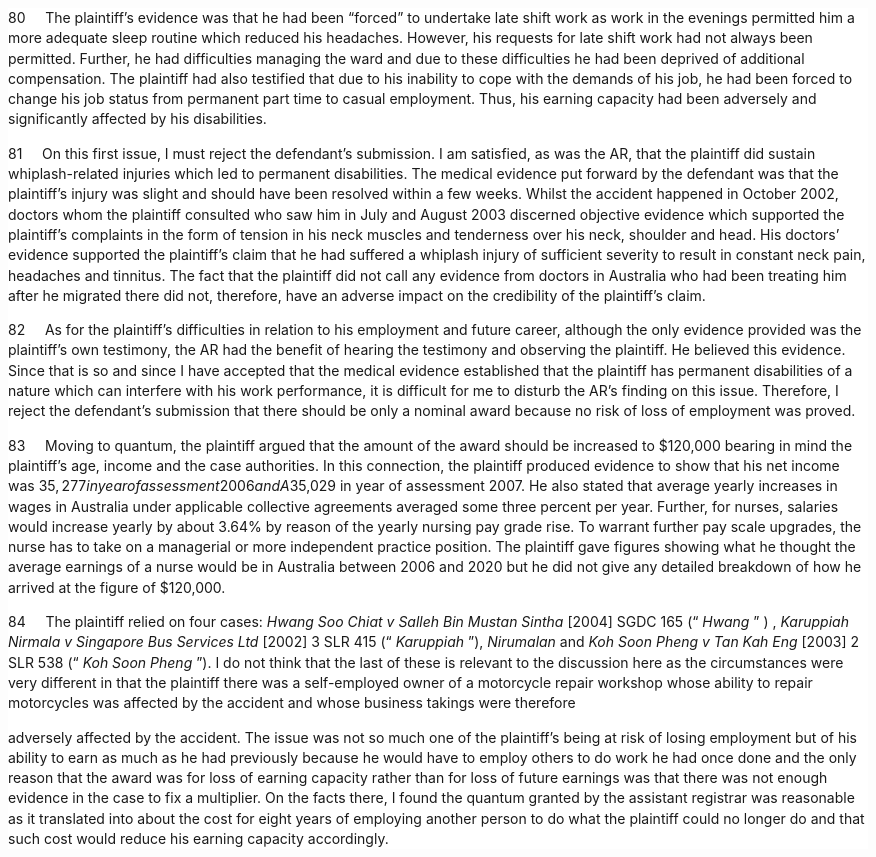 80     The plaintiff’s evidence was that he had been “forced” to undertake late shift work as work in the evenings permitted him a more adequate sleep routine which reduced his headaches. However, his requests for late shift work had not always been permitted. Further, he had difficulties managing the ward and due to these difficulties he had been deprived of additional compensation. The plaintiff had also testified that due to his inability to cope with the demands of his job, he had been forced to change his job status from permanent part time to casual employment. Thus, his earning capacity had been adversely and significantly affected by his disabilities. 

81     On this first issue, I must reject the defendant’s submission. I am satisfied, as was the AR, that the plaintiff did sustain whiplash-related injuries which led to permanent disabilities. The medical evidence put forward by the defendant was that the plaintiff’s injury was slight and should have been resolved within a few weeks. Whilst the accident happened in October 2002, doctors whom the plaintiff consulted who saw him in July and August 2003 discerned objective evidence which supported the plaintiff’s complaints in the form of tension in his neck muscles and tenderness over his neck, shoulder and head. His doctors’ evidence supported the plaintiff’s claim that he had suffered a whiplash injury of sufficient severity to result in constant neck pain, headaches and tinnitus. The fact that the plaintiff did not call any evidence from doctors in Australia who had been treating him after he migrated there did not, therefore, have an adverse impact on the credibility of the plaintiff’s claim. 

82     As for the plaintiff’s difficulties in relation to his employment and future career, although the only evidence provided was the plaintiff’s own testimony, the AR had the benefit of hearing the testimony and observing the plaintiff. He believed this evidence. Since that is so and since I have accepted that the medical evidence established that the plaintiff has permanent disabilities of a nature which can interfere with his work performance, it is difficult for me to disturb the AR’s finding on this issue. Therefore, I reject the defendant’s submission that there should be only a nominal award because no risk of loss of employment was proved. 

83     Moving to quantum, the plaintiff argued that the amount of the award should be increased to $120,000 bearing in mind the plaintiff’s age, income and the case authorities. In this connection, the plaintiff produced evidence to show that his net income was $35,277 in year of assessment 2006 and A$35,029 in year of assessment 2007. He also stated that average yearly increases in wages in Australia under applicable collective agreements averaged some three percent per year. Further, for nurses, salaries would increase yearly by about 3.64% by reason of the yearly nursing pay grade rise. To warrant further pay scale upgrades, the nurse has to take on a managerial or more independent practice position. The plaintiff gave figures showing what he thought the average earnings of a nurse would be in Australia between 2006 and 2020 but he did not give any detailed breakdown of how he arrived at the figure of $120,000. 

84     The plaintiff relied on four cases: _Hwang Soo Chiat v Salleh Bin Mustan Sintha_ <span class="citation">[2004] SGDC 165</span> (“ _Hwang_ ” ) , _Karuppiah Nirmala v Singapore Bus Services Ltd_ <span class="citation">[2002] 3 SLR 415</span> (“ _Karuppiah_ ”), _Nirumalan_ and _Koh Soon Pheng v Tan Kah Eng_ <span class="citation">[2003] 2 SLR 538</span> (“ _Koh Soon Pheng_ ”). I do not think that the last of these is relevant to the discussion here as the circumstances were very different in that the plaintiff there was a self-employed owner of a motorcycle repair workshop whose ability to repair motorcycles was affected by the accident and whose business takings were therefore 


adversely affected by the accident. The issue was not so much one of the plaintiff’s being at risk of losing employment but of his ability to earn as much as he had previously because he would have to employ others to do work he had once done and the only reason that the award was for loss of earning capacity rather than for loss of future earnings was that there was not enough evidence in the case to fix a multiplier. On the facts there, I found the quantum granted by the assistant registrar was reasonable as it translated into about the cost for eight years of employing another person to do what the plaintiff could no longer do and that such cost would reduce his earning capacity accordingly. 
